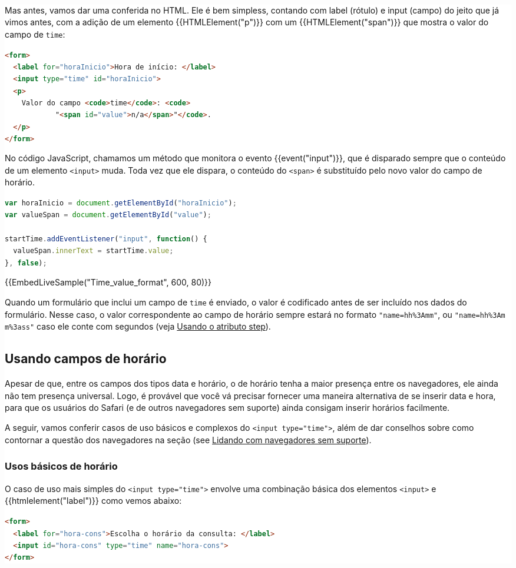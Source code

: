 Mas antes, vamos dar uma conferida no HTML. Ele é bem simpless, contando com label (rótulo) e input (campo) do jeito que já vimos antes, com a adição de um elemento {{HTMLElement("p")}} com um {{HTMLElement("span")}} que mostra o valor do campo de `time`:

```html
<form>
  <label for="horaInicio">Hora de início: </label>
  <input type="time" id="horaInicio">
  <p>
    Valor do campo <code>time</code>: <code>
            "<span id="value">n/a</span>"</code>.
  </p>
</form>
```

No código JavaScript, chamamos um método que monitora o evento {{event("input")}}, que é disparado sempre que o conteúdo de um elemento `<input>` muda. Toda vez que ele dispara, o conteúdo do `<span>` é substituído pelo novo valor do campo de horário.

```js
var horaInicio = document.getElementById("horaInicio");
var valueSpan = document.getElementById("value");

startTime.addEventListener("input", function() {
  valueSpan.innerText = startTime.value;
}, false);
```

{{EmbedLiveSample("Time_value_format", 600, 80)}}

Quando um formulário que inclui um campo de `time` é enviado, o valor é codificado antes de ser incluído nos dados do formulário. Nesse caso, o valor correspondente ao campo de horário sempre estará no formato `"name=hh%3Amm"`, ou `"name=hh%3Amm%3ass"` caso ele conte com segundos (veja [Usando o atributo step](#usando_o_atributo_step)).

## Usando campos de horário

Apesar de que, entre os campos dos tipos data e horário, o de horário tenha a maior presença entre os navegadores, ele ainda não tem presença universal. Logo, é provável que você vá precisar fornecer uma maneira alternativa de se inserir data e hora, para que os usuários do Safari (e de outros navegadores sem suporte) ainda consigam inserir horários facilmente.

A seguir, vamos conferir casos de uso básicos e complexos do `<input type="time">`, além de dar conselhos sobre como contornar a questão dos navegadores na seção (see [Lidando com navegadores sem suporte](#lidando_com_navegadores_sem_suporte)).

### Usos básicos de horário

O caso de uso mais simples do `<input type="time">` envolve uma combinação básica dos elementos `<input>` e {{htmlelement("label")}} como vemos abaixo:

```html
<form>
  <label for="hora-cons">Escolha o horário da consulta: </label>
  <input id="hora-cons" type="time" name="hora-cons">
</form>
```
